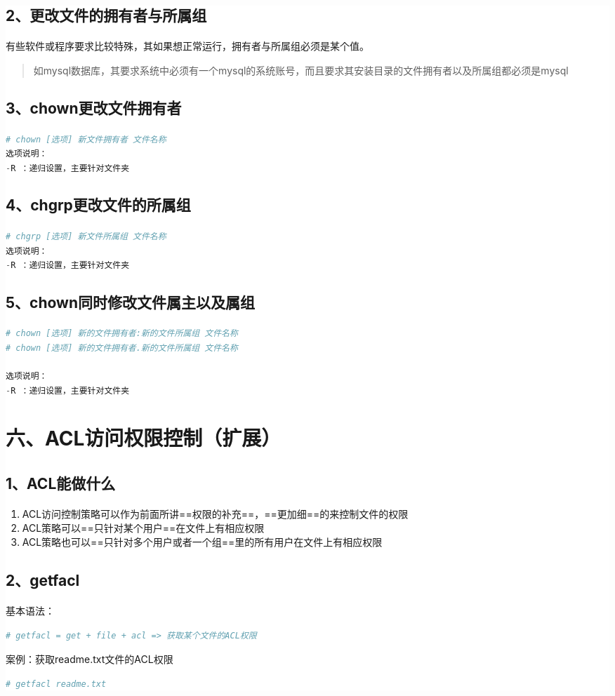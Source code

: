 ## 2、更改文件的拥有者与所属组

有些软件或程序要求比较特殊，其如果想正常运行，拥有者与所属组必须是某个值。

> 如mysql数据库，其要求系统中必须有一个mysql的系统账号，而且要求其安装目录的文件拥有者以及所属组都必须是mysql

## 3、chown更改文件拥有者

```powershell
# chown [选项] 新文件拥有者 文件名称
选项说明：
-R ：递归设置，主要针对文件夹
```

## 4、chgrp更改文件的所属组

```powershell
# chgrp [选项] 新文件所属组 文件名称
选项说明：
-R ：递归设置，主要针对文件夹
```

## 5、chown同时修改文件属主以及属组

```powershell
# chown [选项] 新的文件拥有者:新的文件所属组 文件名称
# chown [选项] 新的文件拥有者.新的文件所属组 文件名称

选项说明：
-R ：递归设置，主要针对文件夹
```

# 六、ACL访问权限控制（扩展）

## 1、ACL能做什么

1. ACL访问控制策略可以作为前面所讲==权限的补充==，==更加细==的来控制文件的权限
2. ACL策略可以==只针对某个用户==在文件上有相应权限
3. ACL策略也可以==只针对多个用户或者一个组==里的所有用户在文件上有相应权限

## 2、getfacl

基本语法：

```powershell
# getfacl = get + file + acl => 获取某个文件的ACL权限
```

案例：获取readme.txt文件的ACL权限

```powershell
# getfacl readme.txt
```
